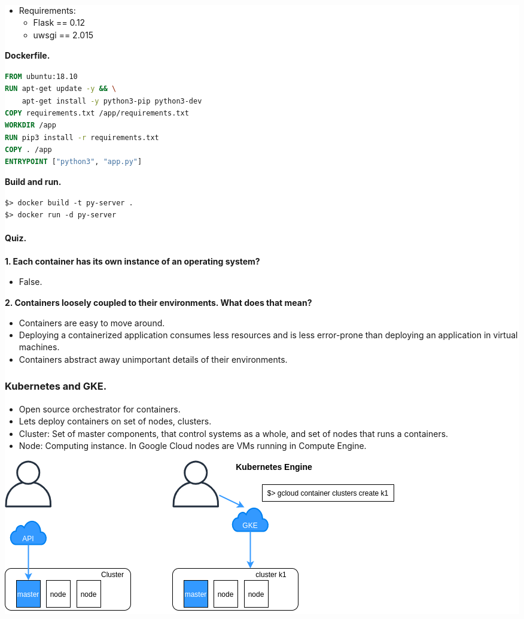 - Requirements:
    - Flask == 0.12
    - uwsgi == 2.015

**Dockerfile.**

```Dockerfile
FROM ubuntu:18.10
RUN apt-get update -y && \
    apt-get install -y python3-pip python3-dev
COPY requirements.txt /app/requirements.txt
WORKDIR /app
RUN pip3 install -r requirements.txt
COPY . /app
ENTRYPOINT ["python3", "app.py"]
```

**Build and run.**

```console
$> docker build -t py-server .
$> docker run -d py-server
```

#### Quiz.

**1. Each container has its own instance of an operating system?**

- False.

**2. Containers loosely coupled to their environments. What does that mean?**

- Containers are easy to move around.
- Deploying a containerized application consumes less resources and is less error-prone than deploying an application 
in virtual machines.
- Containers abstract away unimportant details of their environments.

### Kubernetes and GKE.

- Open source orchestrator for containers.
- Lets deploy containers on set of nodes, clusters.
- Cluster: Set of master components, that control systems as a whole, and set of nodes that runs a containers.
- Node: Computing instance. In Google Cloud nodes are VMs running in Compute Engine.

![Kubernetes Engine](gcp-img/gcp-kubernetes-engine.png "Kubernetes Engine")
